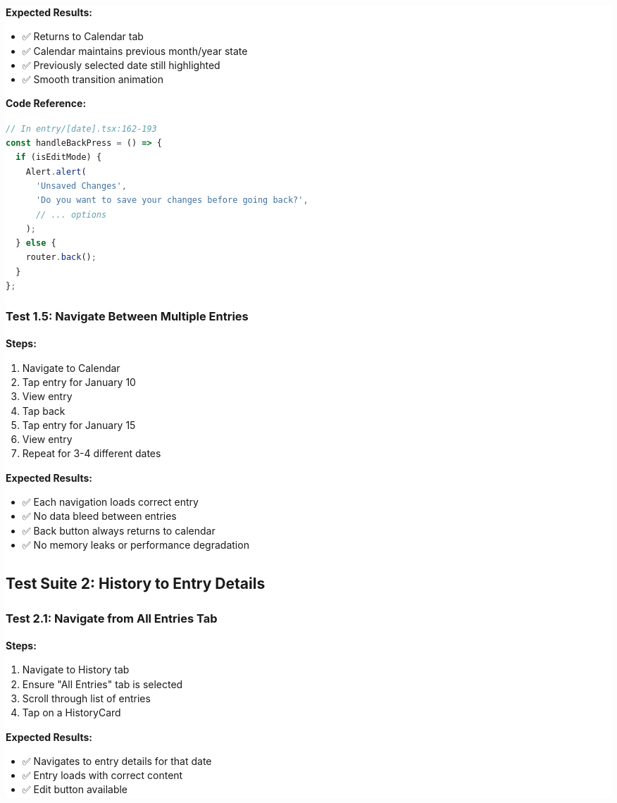 **Expected Results:**
- ✅ Returns to Calendar tab
- ✅ Calendar maintains previous month/year state
- ✅ Previously selected date still highlighted
- ✅ Smooth transition animation

**Code Reference:**
```typescript
// In entry/[date].tsx:162-193
const handleBackPress = () => {
  if (isEditMode) {
    Alert.alert(
      'Unsaved Changes',
      'Do you want to save your changes before going back?',
      // ... options
    );
  } else {
    router.back();
  }
};
```

### Test 1.5: Navigate Between Multiple Entries

**Steps:**
1. Navigate to Calendar
2. Tap entry for January 10
3. View entry
4. Tap back
5. Tap entry for January 15
6. View entry
7. Repeat for 3-4 different dates

**Expected Results:**
- ✅ Each navigation loads correct entry
- ✅ No data bleed between entries
- ✅ Back button always returns to calendar
- ✅ No memory leaks or performance degradation

## Test Suite 2: History to Entry Details

### Test 2.1: Navigate from All Entries Tab

**Steps:**
1. Navigate to History tab
2. Ensure "All Entries" tab is selected
3. Scroll through list of entries
4. Tap on a HistoryCard

**Expected Results:**
- ✅ Navigates to entry details for that date
- ✅ Entry loads with correct content
- ✅ Edit button available
